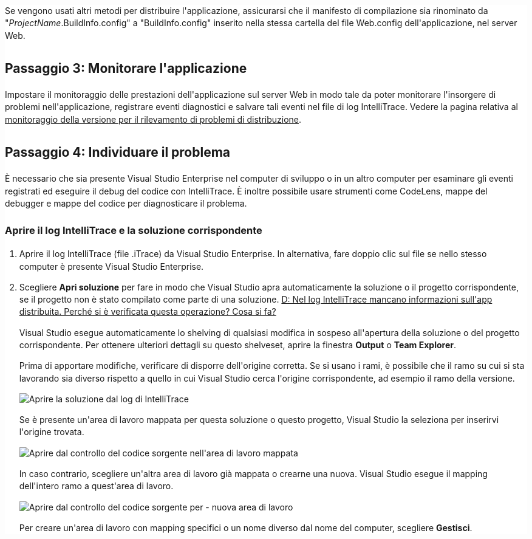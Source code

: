  Se vengono usati altri metodi per distribuire l'applicazione, assicurarsi che il manifesto di compilazione sia rinominato da "*ProjectName*.BuildInfo.config" a "BuildInfo.config" inserito nella stessa cartella del file Web.config dell'applicazione, nel server Web.

## <a name="step-3-monitor-your-app"></a>Passaggio 3: Monitorare l'applicazione
 Impostare il monitoraggio delle prestazioni dell'applicazione sul server Web in modo tale da poter monitorare l'insorgere di problemi nell'applicazione, registrare eventi diagnostici e salvare tali eventi nel file di log IntelliTrace. Vedere la pagina relativa al [monitoraggio della versione per il rilevamento di problemi di distribuzione](../debugger/using-the-intellitrace-stand-alone-collector.md).

## <a name="step-4-find-the-problem"></a><a name="InvestigateEvents"></a> Passaggio 4: Individuare il problema
 È necessario che sia presente Visual Studio Enterprise nel computer di sviluppo o in un altro computer per esaminare gli eventi registrati ed eseguire il debug del codice con IntelliTrace. È inoltre possibile usare strumenti come CodeLens, mappe del debugger e mappe del codice per diagnosticare il problema.

### <a name="open-the-intellitrace-log-and-matching-solution"></a>Aprire il log IntelliTrace e la soluzione corrispondente

1. Aprire il log IntelliTrace (file .iTrace) da Visual Studio Enterprise. In alternativa, fare doppio clic sul file se nello stesso computer è presente Visual Studio Enterprise.

2. Scegliere **Apri soluzione** per fare in modo che Visual Studio apra automaticamente la soluzione o il progetto corrispondente, se il progetto non è stato compilato come parte di una soluzione. [D: Nel log IntelliTrace mancano informazioni sull'app distribuita. Perché si è verificata questa operazione? Cosa si fa?](#InvalidConfigFile)

     Visual Studio esegue automaticamente lo shelving di qualsiasi modifica in sospeso all'apertura della soluzione o del progetto corrispondente. Per ottenere ulteriori dettagli su questo shelveset, aprire la finestra **Output** o **Team Explorer**.

     Prima di apportare modifiche, verificare di disporre dell'origine corretta. Se si usano i rami, è possibile che il ramo su cui si sta lavorando sia diverso rispetto a quello in cui Visual Studio cerca l'origine corrispondente, ad esempio il ramo della versione.

     ![Aprire la soluzione dal log di IntelliTrace](../debugger/media/ffr_itsummarypageopensolution.png "FFR_ITSummaryPageOpenSolution")

     Se è presente un'area di lavoro mappata per questa soluzione o questo progetto, Visual Studio la seleziona per inserirvi l'origine trovata.

     ![Aprire dal controllo del codice sorgente nell'area di lavoro mappata](../debugger/media/ffr_openprojectfromsourcecontrol_mapped.png "FFR_OpenProjectFromSourceControl_Mapped")

     In caso contrario, scegliere un'altra area di lavoro già mappata o crearne una nuova. Visual Studio esegue il mapping dell'intero ramo a quest'area di lavoro.

     ![Aprire dal controllo del codice sorgente per &#45; nuova area di lavoro](../debugger/media/ffr_openprojectfromsourcecontrol_createnewworkspace.png "FFR_OpenProjectFromSourceControl_CreateNewWorkspace")

     Per creare un'area di lavoro con mapping specifici o un nome diverso dal nome del computer, scegliere **Gestisci**.
